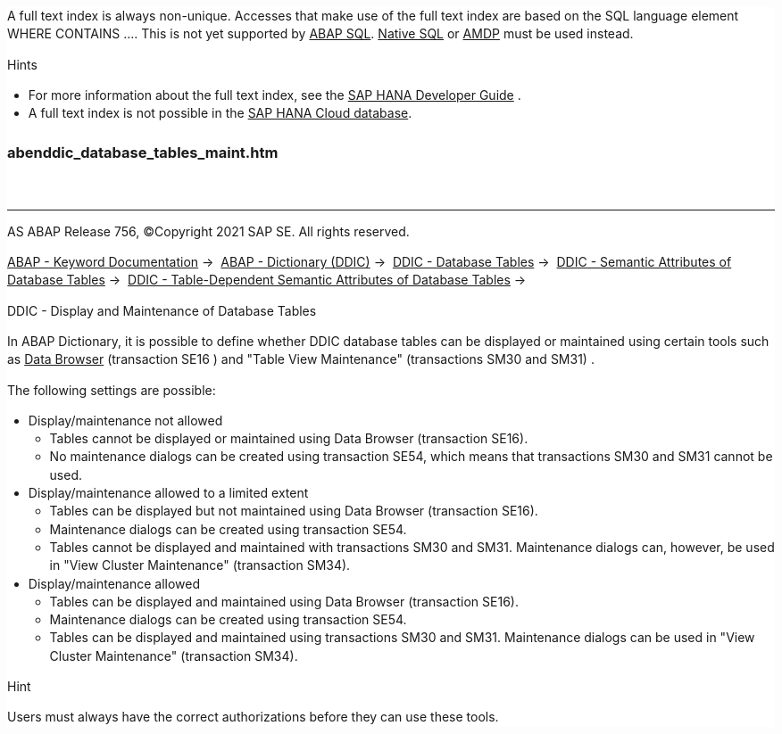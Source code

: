A full text index is always non-unique. Accesses that make use of the full text index are based on the SQL language element WHERE CONTAINS .... This is not yet supported by [ABAP SQL](javascript:call_link\('abenabap_sql_glosry.htm'\) "Glossary Entry"). [Native SQL](javascript:call_link\('abennative_sql_glosry.htm'\) "Glossary Entry") or [AMDP](javascript:call_link\('abenamdp_glosry.htm'\) "Glossary Entry") must be used instead.

Hints

-   For more information about the full text index, see the [SAP HANA Developer Guide](https://help.sap.com/viewer/4505d0bdaf4948449b7f7379d24d0f0d/2.0.04/en-US/1547c14105be409ebfc3a9e9634a7188.html) .
-   A full text index is not possible in the [SAP HANA Cloud database](javascript:call_link\('abensap_hana_cloud_db_glosry.htm'\) "Glossary Entry").


### abenddic_database_tables_maint.htm

  

* * *

AS ABAP Release 756, ©Copyright 2021 SAP SE. All rights reserved.

[ABAP - Keyword Documentation](javascript:call_link\('abenabap.htm'\)) →  [ABAP - Dictionary (DDIC)](javascript:call_link\('abenabap_dictionary.htm'\)) →  [DDIC - Database Tables](javascript:call_link\('abenddic_database_tables.htm'\)) →  [DDIC - Semantic Attributes of Database Tables](javascript:call_link\('abenddic_database_tables_sema.htm'\)) →  [DDIC - Table-Dependent Semantic Attributes of Database Tables](javascript:call_link\('abenddic_database_tables_semasspec.htm'\)) → 

DDIC - Display and Maintenance of Database Tables

In ABAP Dictionary, it is possible to define whether DDIC database tables can be displayed or maintained using certain tools such as [Data Browser](javascript:call_link\('abendata_browser_glosry.htm'\) "Glossary Entry") (transaction SE16 ) and "Table View Maintenance" (transactions SM30 and SM31) .

The following settings are possible:

-   Display/maintenance not allowed
    -   Tables cannot be displayed or maintained using Data Browser (transaction SE16).
    -   No maintenance dialogs can be created using transaction SE54, which means that transactions SM30 and SM31 cannot be used.
-   Display/maintenance allowed to a limited extent
    -   Tables can be displayed but not maintained using Data Browser (transaction SE16).
    -   Maintenance dialogs can be created using transaction SE54.
    -   Tables cannot be displayed and maintained with transactions SM30 and SM31. Maintenance dialogs can, however, be used in "View Cluster Maintenance" (transaction SM34).
-   Display/maintenance allowed
    -   Tables can be displayed and maintained using Data Browser (transaction SE16).
    -   Maintenance dialogs can be created using transaction SE54.
    -   Tables can be displayed and maintained using transactions SM30 and SM31. Maintenance dialogs can be used in "View Cluster Maintenance" (transaction SM34).

Hint

Users must always have the correct authorizations before they can use these tools.

